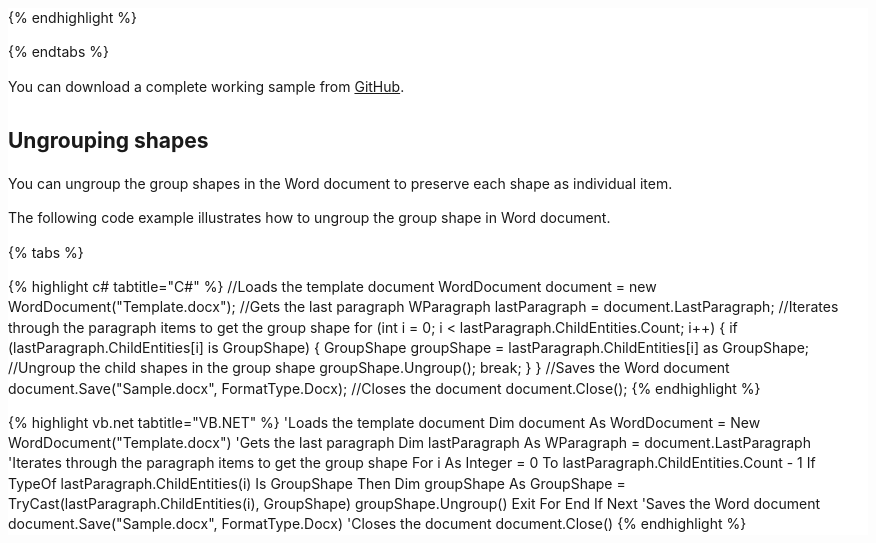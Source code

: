 {% endhighlight %}

{% endtabs %}

You can download a complete working sample from [GitHub](https://github.com/SyncfusionExamples/DocIO-Examples/tree/main/Shapes/Add-nested-group-shapes).

## Ungrouping shapes

You can ungroup the group shapes in the Word document to preserve each shape as individual item.

The following code example illustrates how to ungroup the group shape in Word document.

{% tabs %}

{% highlight c# tabtitle="C#" %}
//Loads the template document 
WordDocument document = new WordDocument("Template.docx");
//Gets the last paragraph
WParagraph lastParagraph = document.LastParagraph;
//Iterates through the paragraph items to get the group shape
for (int i = 0; i < lastParagraph.ChildEntities.Count; i++)
{
    if (lastParagraph.ChildEntities[i] is GroupShape)
    {
        GroupShape groupShape = lastParagraph.ChildEntities[i] as GroupShape;
        //Ungroup the child shapes in the group shape
        groupShape.Ungroup();
        break;
    }
}
//Saves the Word document
document.Save("Sample.docx", FormatType.Docx);
//Closes the document
document.Close();
{% endhighlight %}

{% highlight vb.net tabtitle="VB.NET" %}
'Loads the template document
Dim document As WordDocument = New WordDocument("Template.docx")
'Gets the last paragraph
Dim lastParagraph As WParagraph = document.LastParagraph
'Iterates through the paragraph items to get the group shape
For i As Integer = 0 To lastParagraph.ChildEntities.Count - 1
    If TypeOf lastParagraph.ChildEntities(i) Is GroupShape Then
        Dim groupShape As GroupShape = TryCast(lastParagraph.ChildEntities(i), GroupShape)
        groupShape.Ungroup()
        Exit For
    End If
Next
'Saves the Word document
document.Save("Sample.docx", FormatType.Docx)
'Closes the document
document.Close()
{% endhighlight %}
